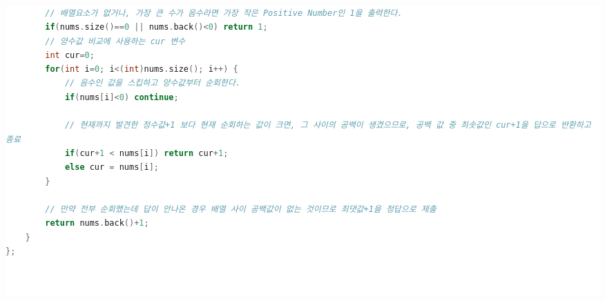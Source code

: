 ~~~ C++
        // 배열요소가 없거나, 가장 큰 수가 음수라면 가장 작은 Positive Number인 1을 출력한다.
        if(nums.size()==0 || nums.back()<0) return 1;
        // 양수값 비교에 사용하는 cur 변수
        int cur=0;
        for(int i=0; i<(int)nums.size(); i++) {
            // 음수인 값을 스킵하고 양수값부터 순회한다.
            if(nums[i]<0) continue;
            
            // 현재까지 발견한 정수값+1 보다 현재 순회하는 값이 크면, 그 사이의 공백이 생겼으므로, 공백 값 중 최솟값인 cur+1을 답으로 반환하고 종료
            if(cur+1 < nums[i]) return cur+1;
            else cur = nums[i];
        }
        
        // 만약 전부 순회했는데 답이 안나온 경우 배열 사이 공백값이 없는 것이므로 최댓값+1을 정답으로 제출
        return nums.back()+1;
    }
};
~~~

<br>
<br>


